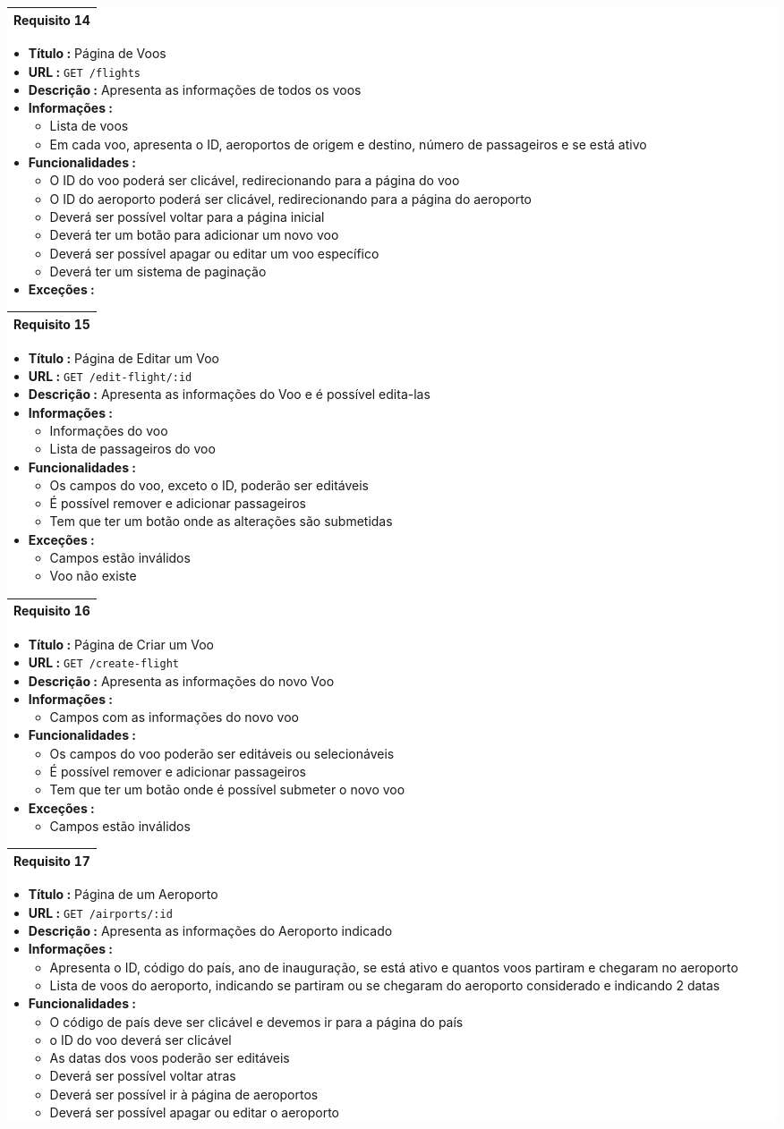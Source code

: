 | **Requisito 14** |
|---------------|
- **Título :** Página de Voos
- **URL :** `GET /flights`
- **Descrição :** Apresenta as informações de todos os voos
- **Informações :**
    - Lista de voos
    - Em cada voo, apresenta o ID, aeroportos de origem e destino, número de passageiros e se está ativo
- **Funcionalidades :**
    - O ID do voo poderá ser clicável, redirecionando para a página do voo
    - O ID do aeroporto poderá ser clicável, redirecionando para a página do aeroporto
    - Deverá ser possível voltar para a página inicial
    - Deverá ter um botão para adicionar um novo voo
    - Deverá ser possível apagar ou editar um voo específico
    - Deverá ter um sistema de paginação
- **Exceções :**

| **Requisito 15** |
|---------------|
- **Título :** Página de Editar um Voo
- **URL :** `GET /edit-flight/:id`
- **Descrição :** Apresenta as informações do Voo e é possível edita-las
- **Informações :**
    - Informações do voo
    - Lista de passageiros do voo
- **Funcionalidades :**
    - Os campos do voo, exceto o ID, poderão ser editáveis
    - É possível remover e adicionar passageiros
    - Tem que ter um botão onde as alterações são submetidas
- **Exceções :**
    - Campos estão inválidos
    - Voo não existe

| **Requisito 16** |
|---------------|
- **Título :** Página de Criar um Voo
- **URL :** `GET /create-flight`
- **Descrição :** Apresenta as informações do novo Voo
- **Informações :**
    - Campos com as informações do novo voo
- **Funcionalidades :**
    - Os campos do voo poderão ser editáveis ou selecionáveis
    - É possível remover e adicionar passageiros
    - Tem que ter um botão onde é possível submeter o novo voo
- **Exceções :**
    - Campos estão inválidos

| **Requisito 17** |
|---------------|
- **Título :** Página de um Aeroporto
- **URL :** `GET /airports/:id`
- **Descrição :** Apresenta as informações do Aeroporto indicado
- **Informações :**
    - Apresenta o ID, código do país, ano de inauguração, se está ativo e quantos voos partiram e chegaram no aeroporto
    - Lista de voos do aeroporto, indicando se partiram ou se chegaram do aeroporto considerado e indicando 2 datas
- **Funcionalidades :**
    - O código de país deve ser clicável e devemos ir para a página do país
    - o ID do voo deverá ser clicável
    - As datas dos voos poderão ser editáveis
    - Deverá ser possível voltar atras
    - Deverá ser possível ir à página de aeroportos
    - Deverá ser possível apagar ou editar o aeroporto